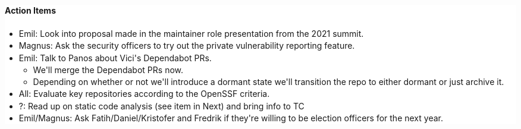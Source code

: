 #### Action Items
* Emil: Look into proposal made in the maintainer role presentation from the 2021 summit.
* Magnus: Ask the security officers to try out the private vulnerability reporting feature.
* Emil: Talk to Panos about Vici's Dependabot PRs.
    * We'll merge the Dependabot PRs now.
    * Depending on whether or not we'll introduce a dormant state we'll transition the repo to either dormant or just archive it.
* All: Evaluate key repositories according to the OpenSSF criteria.
* ?: Read up on static code analysis (see item in Next) and bring info to TC
* Emil/Magnus: Ask Fatih/Daniel/Kristofer and Fredrik if they're willing to be election officers for the next year.
